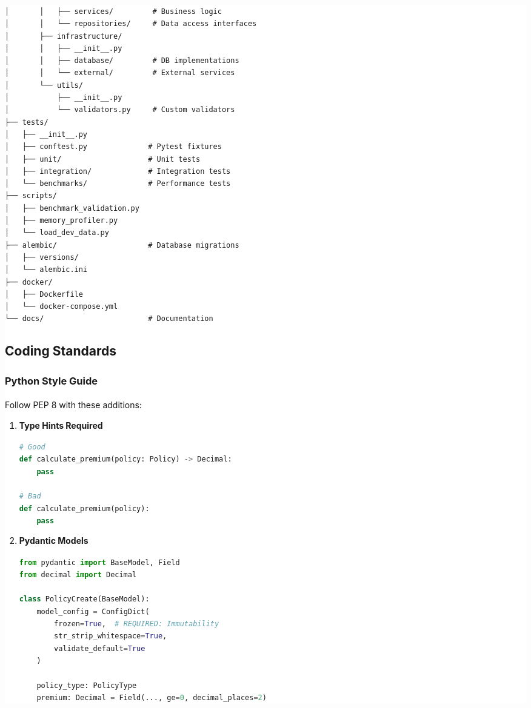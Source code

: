 ```
│       │   ├── services/         # Business logic
│       │   └── repositories/     # Data access interfaces
│       ├── infrastructure/
│       │   ├── __init__.py
│       │   ├── database/         # DB implementations
│       │   └── external/         # External services
│       └── utils/
│           ├── __init__.py
│           └── validators.py     # Custom validators
├── tests/
│   ├── __init__.py
│   ├── conftest.py              # Pytest fixtures
│   ├── unit/                    # Unit tests
│   ├── integration/             # Integration tests
│   └── benchmarks/              # Performance tests
├── scripts/
│   ├── benchmark_validation.py
│   ├── memory_profiler.py
│   └── load_dev_data.py
├── alembic/                     # Database migrations
│   ├── versions/
│   └── alembic.ini
├── docker/
│   ├── Dockerfile
│   └── docker-compose.yml
└── docs/                        # Documentation
```

## Coding Standards

### Python Style Guide

Follow PEP 8 with these additions:

1. **Type Hints Required**

   ```python
   # Good
   def calculate_premium(policy: Policy) -> Decimal:
       pass

   # Bad
   def calculate_premium(policy):
       pass
   ```

2. **Pydantic Models**

   ```python
   from pydantic import BaseModel, Field
   from decimal import Decimal

   class PolicyCreate(BaseModel):
       model_config = ConfigDict(
           frozen=True,  # REQUIRED: Immutability
           str_strip_whitespace=True,
           validate_default=True
       )

       policy_type: PolicyType
       premium: Decimal = Field(..., ge=0, decimal_places=2)
   ```
